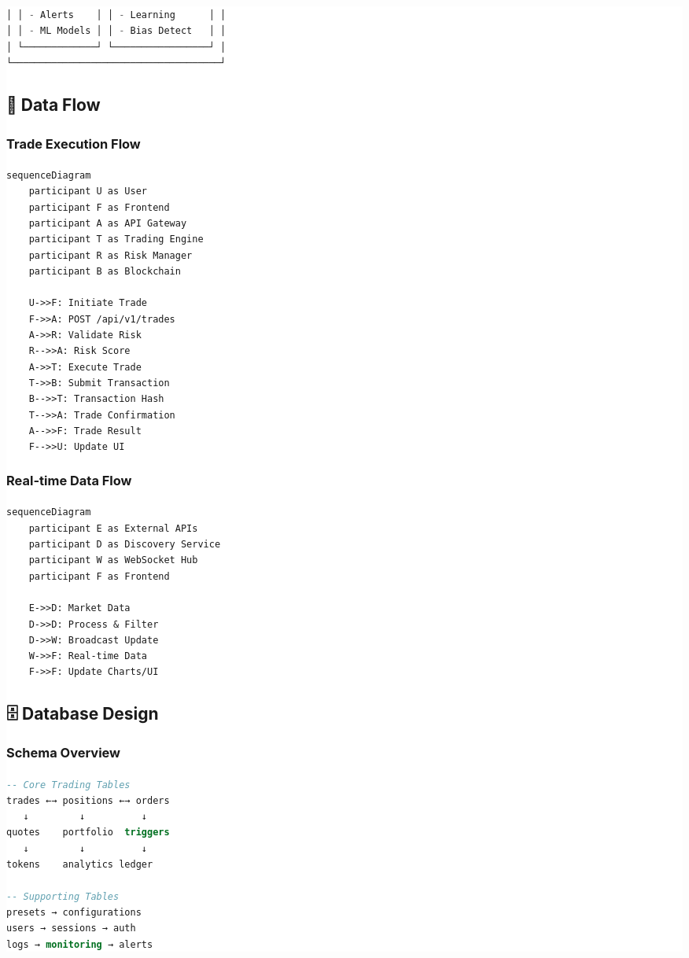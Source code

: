 ```python
│ │ - Alerts    │ │ - Learning      │ │
│ │ - ML Models │ │ - Bias Detect   │ │
│ └─────────────┘ └─────────────────┘ │
└─────────────────────────────────────┘
```

## 🔄 Data Flow

### Trade Execution Flow
```mermaid
sequenceDiagram
    participant U as User
    participant F as Frontend
    participant A as API Gateway
    participant T as Trading Engine
    participant R as Risk Manager
    participant B as Blockchain

    U->>F: Initiate Trade
    F->>A: POST /api/v1/trades
    A->>R: Validate Risk
    R-->>A: Risk Score
    A->>T: Execute Trade
    T->>B: Submit Transaction
    B-->>T: Transaction Hash
    T-->>A: Trade Confirmation
    A-->>F: Trade Result
    F-->>U: Update UI
```

### Real-time Data Flow
```mermaid
sequenceDiagram
    participant E as External APIs
    participant D as Discovery Service
    participant W as WebSocket Hub
    participant F as Frontend

    E->>D: Market Data
    D->>D: Process & Filter
    D->>W: Broadcast Update
    W->>F: Real-time Data
    F->>F: Update Charts/UI
```

## 🗄️ Database Design

### Schema Overview
```sql
-- Core Trading Tables
trades ←→ positions ←→ orders
   ↓         ↓          ↓
quotes    portfolio  triggers
   ↓         ↓          ↓
tokens    analytics ledger

-- Supporting Tables
presets → configurations
users → sessions → auth
logs → monitoring → alerts
```
